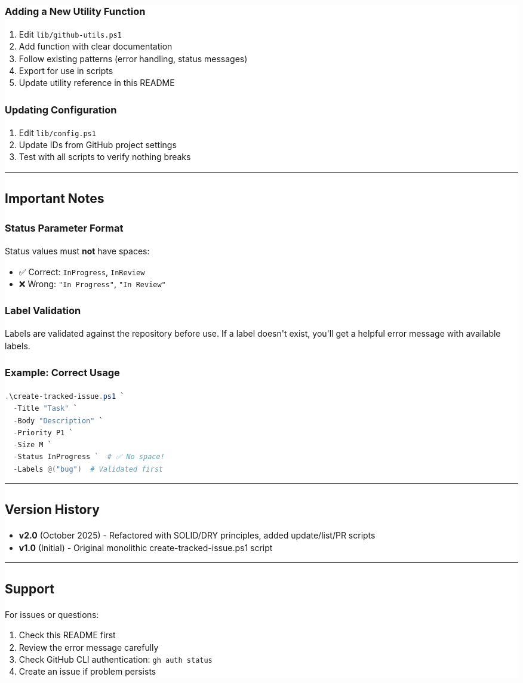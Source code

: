 ### Adding a New Utility Function

1. Edit `lib/github-utils.ps1`
2. Add function with clear documentation
3. Follow existing patterns (error handling, status messages)
4. Export for use in scripts
5. Update utility reference in this README

### Updating Configuration

1. Edit `lib/config.ps1`
2. Update IDs from GitHub project settings
3. Test with all scripts to verify nothing breaks

---

## Important Notes

### Status Parameter Format
Status values must **not** have spaces:
- ✅ Correct: `InProgress`, `InReview`
- ❌ Wrong: `"In Progress"`, `"In Review"`

### Label Validation
Labels are validated against the repository before use. If a label doesn't exist, you'll get a helpful error message with available labels.

### Example: Correct Usage
```powershell
.\create-tracked-issue.ps1 `
  -Title "Task" `
  -Body "Description" `
  -Priority P1 `
  -Size M `
  -Status InProgress `  # ✅ No space!
  -Labels @("bug")  # Validated first
```

---

## Version History

- **v2.0** (October 2025) - Refactored with SOLID/DRY principles, added update/list/PR scripts
- **v1.0** (Initial) - Original monolithic create-tracked-issue.ps1 script

---

## Support

For issues or questions:
1. Check this README first
2. Review the error message carefully
3. Check GitHub CLI authentication: `gh auth status`
4. Create an issue if problem persists
